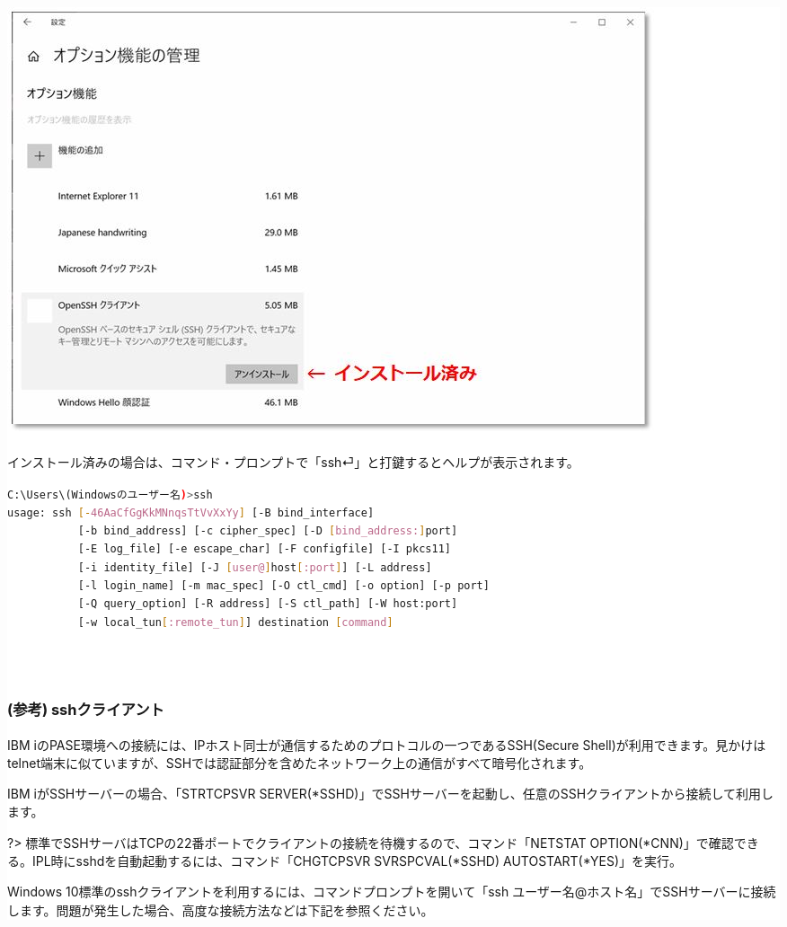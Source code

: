 ![1.2.2_sshクライアントのセットアップ.jpg](/files/1.2.2_sshクライアントのセットアップ.jpg)

インストール済みの場合は、コマンド・プロンプトで「ssh⏎」と打鍵するとヘルプが表示されます。

```bash
C:\Users\(Windowsのユーザー名)>ssh
usage: ssh [-46AaCfGgKkMNnqsTtVvXxYy] [-B bind_interface]
           [-b bind_address] [-c cipher_spec] [-D [bind_address:]port]
           [-E log_file] [-e escape_char] [-F configfile] [-I pkcs11]
           [-i identity_file] [-J [user@]host[:port]] [-L address]
           [-l login_name] [-m mac_spec] [-O ctl_cmd] [-o option] [-p port]
           [-Q query_option] [-R address] [-S ctl_path] [-W host:port]
           [-w local_tun[:remote_tun]] destination [command]
```

<br> 

### (参考) sshクライアント

IBM iのPASE環境への接続には、IPホスト同士が通信するためのプロトコルの一つであるSSH(Secure Shell)が利用できます。見かけはtelnet端末に似ていますが、SSHでは認証部分を含めたネットワーク上の通信がすべて暗号化されます。

IBM iがSSHサーバーの場合、「STRTCPSVR SERVER(*SSHD)」でSSHサーバーを起動し、任意のSSHクライアントから接続して利用します。

?> 標準でSSHサーバはTCPの22番ポートでクライアントの接続を待機するので、コマンド「NETSTAT OPTION(\*CNN)」で確認できる。IPL時にsshdを自動起動するには、コマンド「CHGTCPSVR SVRSPCVAL(\*SSHD) AUTOSTART(*YES)」を実行。

Windows 10標準のsshクライアントを利用するには、コマンドプロンプトを開いて「ssh ユーザー名@ホスト名」でSSHサーバーに接続します。問題が発生した場合、高度な接続方法などは下記を参照ください。
